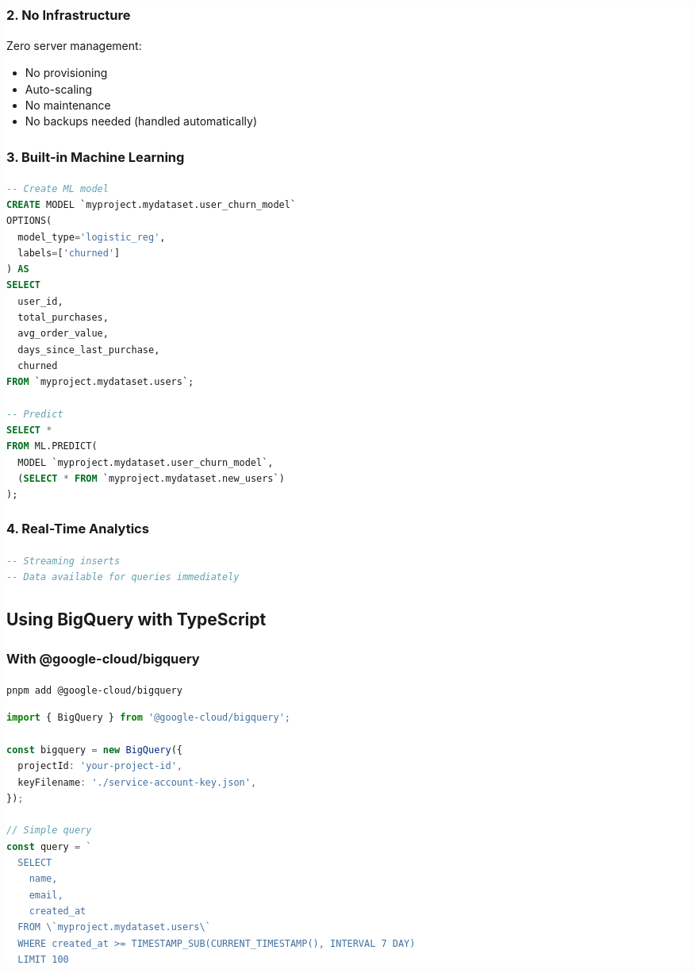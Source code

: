 ### 2. No Infrastructure

Zero server management:

- No provisioning
- Auto-scaling
- No maintenance
- No backups needed (handled automatically)

### 3. Built-in Machine Learning

```sql
-- Create ML model
CREATE MODEL `myproject.mydataset.user_churn_model`
OPTIONS(
  model_type='logistic_reg',
  labels=['churned']
) AS
SELECT
  user_id,
  total_purchases,
  avg_order_value,
  days_since_last_purchase,
  churned
FROM `myproject.mydataset.users`;

-- Predict
SELECT *
FROM ML.PREDICT(
  MODEL `myproject.mydataset.user_churn_model`,
  (SELECT * FROM `myproject.mydataset.new_users`)
);
```

### 4. Real-Time Analytics

```sql
-- Streaming inserts
-- Data available for queries immediately
```

## Using BigQuery with TypeScript

### With @google-cloud/bigquery

```bash
pnpm add @google-cloud/bigquery
```

```typescript
import { BigQuery } from '@google-cloud/bigquery';

const bigquery = new BigQuery({
  projectId: 'your-project-id',
  keyFilename: './service-account-key.json',
});

// Simple query
const query = `
  SELECT
    name,
    email,
    created_at
  FROM \`myproject.mydataset.users\`
  WHERE created_at >= TIMESTAMP_SUB(CURRENT_TIMESTAMP(), INTERVAL 7 DAY)
  LIMIT 100
```